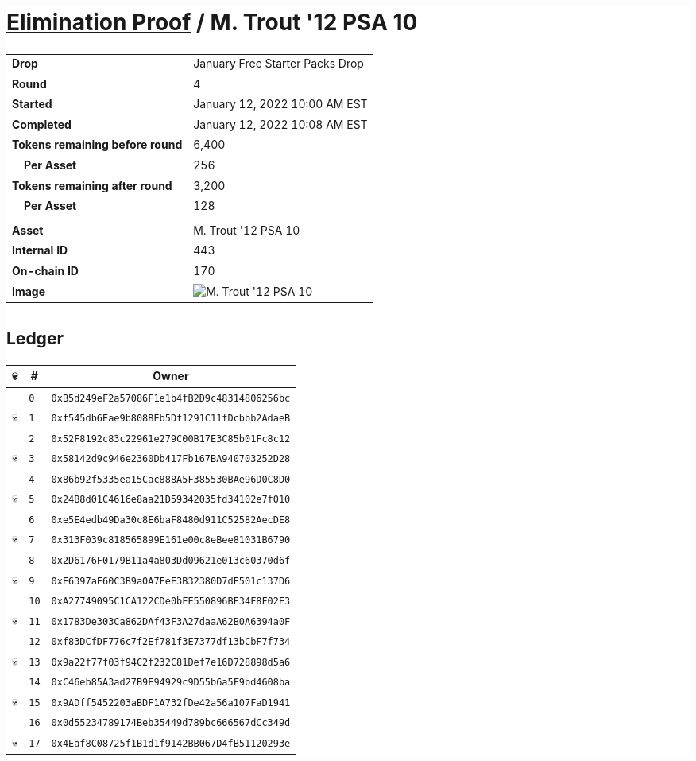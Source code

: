# [Elimination Proof](./readme.md) / M. Trout &#039;12 PSA 10

|||
|---|---|
| **Drop** | January Free Starter Packs Drop |
| **Round** | 4 |
| **Started** | January 12, 2022 10:00 AM EST |
| **Completed** | January 12, 2022 10:08 AM EST |
| **Tokens remaining before round** | 6,400 |
| **&nbsp;&nbsp;&nbsp;&nbsp;Per Asset** | 256 |
| **Tokens remaining after round** | 3,200 |
| **&nbsp;&nbsp;&nbsp;&nbsp;Per Asset** | 128 |
| | |
| **Asset** | M. Trout &#039;12 PSA 10 |
| **Internal ID** | 443 |
| **On-chain ID** | 170 |
| **Image** | <img src="https://tcdn.blokpax.com/954504e8-1ae2-4115-96de-b1f29461b164/47c9c1b1aa81cbf99cee8fc64e6710826b74f8886722eeafa617475d28766992.png" height="200" alt="M. Trout &#039;12 PSA 10" /> |

## Ledger

| 💀 | # | Owner |
| --- | --- | --- |
|  | `0` | `0xB5d249eF2a57086F1e1b4fB2D9c48314806256bc` |
| 💀 | `1` | `0xf545db6Eae9b808BEb5Df1291C11fDcbbb2AdaeB` |
|  | `2` | `0x52F8192c83c22961e279C00B17E3C85b01Fc8c12` |
| 💀 | `3` | `0x58142d9c946e2360Db417Fb167BA940703252D28` |
|  | `4` | `0x86b92f5335ea15Cac888A5F385530BAe96D0C8D0` |
| 💀 | `5` | `0x24B8d01C4616e8aa21D59342035fd34102e7f010` |
|  | `6` | `0xe5E4edb49Da30c8E6baF8480d911C52582AecDE8` |
| 💀 | `7` | `0x313F039c818565899E161e00c8eBee81031B6790` |
|  | `8` | `0x2D6176F0179B11a4a803Dd09621e013c60370d6f` |
| 💀 | `9` | `0xE6397aF60C3B9a0A7FeE3B32380D7dE501c137D6` |
|  | `10` | `0xA27749095C1CA122CDe0bFE550896BE34F8F02E3` |
| 💀 | `11` | `0x1783De303Ca862DAf43F3A27daaA62B0A6394a0F` |
|  | `12` | `0xf83DCfDF776c7f2Ef781f3E7377df13bCbF7f734` |
| 💀 | `13` | `0x9a22f77f03f94C2f232C81Def7e16D728898d5a6` |
|  | `14` | `0xC46eb85A3ad27B9E94929c9D55b6a5F9bd4608ba` |
| 💀 | `15` | `0x9ADff5452203aBDF1A732fDe42a56a107FaD1941` |
|  | `16` | `0x0d55234789174Beb35449d789bc666567dCc349d` |
| 💀 | `17` | `0x4Eaf8C08725f1B1d1f9142BB067D4fB51120293e` |